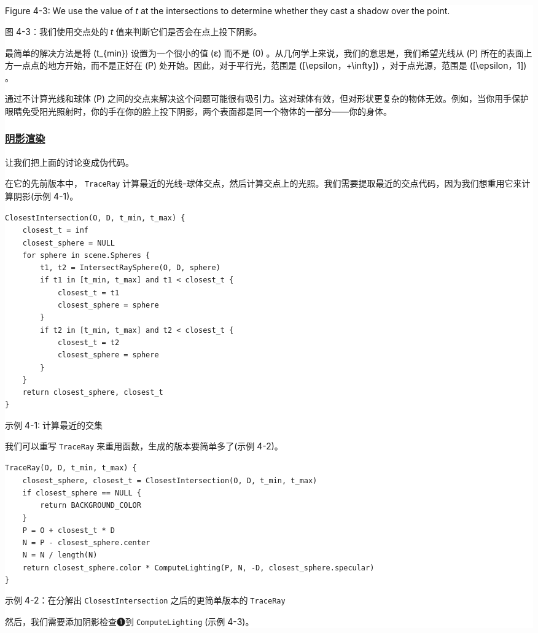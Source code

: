 Figure 4-3: We use the value of *t* at the intersections to determine whether they cast a shadow over the point.

图 4-3：我们使用交点处的 *t* 值来判断它们是否会在点上投下阴影。

最简单的解决方法是将 \(t_{min}\) 设置为一个很小的值 \(ε\) 而不是 \(0\) 。从几何学上来说，我们的意思是，我们希望光线从 \(P\) 所在的表面上方一点点的地方开始，而不是正好在 \(P\) 处开始。因此，对于平行光，范围是 \([\epsilon，+\infty]\) ，对于点光源，范围是 \([\epsilon，1]\) 。

通过不计算光线和球体 \(P\) 之间的交点来解决这个问题可能很有吸引力。这对球体有效，但对形状更复杂的物体无效。例如，当你用手保护眼睛免受阳光照射时，你的手在你的脸上投下阴影，两个表面都是同一个物体的一部分——你的身体。

### [阴影渲染](#rendering-with-shadows)

让我们把上面的讨论变成伪代码。

在它的先前版本中， `TraceRay` 计算最近的光线-球体交点，然后计算交点上的光照。我们需要提取最近的交点代码，因为我们想重用它来计算阴影(示例 4-1)。

```
ClosestIntersection(O, D, t_min, t_max) {
    closest_t = inf
    closest_sphere = NULL
    for sphere in scene.Spheres {
        t1, t2 = IntersectRaySphere(O, D, sphere)
        if t1 in [t_min, t_max] and t1 < closest_t {
            closest_t = t1
            closest_sphere = sphere
        }
        if t2 in [t_min, t_max] and t2 < closest_t {
            closest_t = t2
            closest_sphere = sphere
        }
    }
    return closest_sphere, closest_t
}
```

示例 4-1: 计算最近的交集

我们可以重写 `TraceRay` 来重用函数，生成的版本要简单多了(示例 4-2)。

```
TraceRay(O, D, t_min, t_max) {
    closest_sphere, closest_t = ClosestIntersection(O, D, t_min, t_max)
    if closest_sphere == NULL {
        return BACKGROUND_COLOR
    }
    P = O + closest_t * D
    N = P - closest_sphere.center
    N = N / length(N)
    return closest_sphere.color * ComputeLighting(P, N, -D, closest_sphere.specular)
}
```

示例 4-2：在分解出 `ClosestIntersection` 之后的更简单版本的 `TraceRay`

然后，我们需要添加阴影检查❶到 `ComputeLighting` (示例 4-3)。
